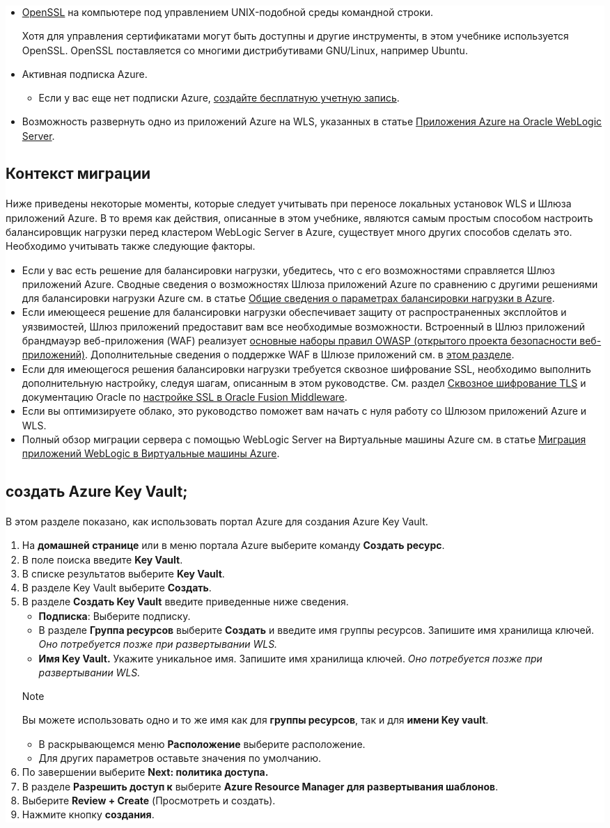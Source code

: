 * [OpenSSL](https://www.openssl.org/) на компьютере под управлением UNIX-подобной среды командной строки.

   Хотя для управления сертификатами могут быть доступны и другие инструменты, в этом учебнике используется OpenSSL. OpenSSL поставляется со многими дистрибутивами GNU/Linux, например Ubuntu.
* Активная подписка Azure.
  * Если у вас еще нет подписки Azure, [создайте бесплатную учетную запись](https://azure.microsoft.com/free/).
* Возможность развернуть одно из приложений Azure на WLS, указанных в статье [Приложения Azure на Oracle WebLogic Server](/azure/virtual-machines/workloads/oracle/oracle-weblogic).

## <a name="migration-context"></a>Контекст миграции

Ниже приведены некоторые моменты, которые следует учитывать при переносе локальных установок WLS и Шлюза приложений Azure.  В то время как действия, описанные в этом учебнике, являются самым простым способом настроить балансировщик нагрузки перед кластером WebLogic Server в Azure, существует много других способов сделать это.  Необходимо учитывать также следующие факторы.

* Если у вас есть решение для балансировки нагрузки, убедитесь, что с его возможностями справляется Шлюз приложений Azure.  Сводные сведения о возможностях Шлюза приложений Azure по сравнению с другими решениями для балансировки нагрузки Azure см. в статье [Общие сведения о параметрах балансировки нагрузки в Azure](/azure/architecture/guide/technology-choices/load-balancing-overview).
* Если имеющееся решение для балансировки нагрузки обеспечивает защиту от распространенных эксплойтов и уязвимостей, Шлюз приложений предоставит вам все необходимые возможности. Встроенный в Шлюз приложений брандмауэр веб-приложения (WAF) реализует [основные наборы правил OWASP (открытого проекта безопасности веб-приложений)](https://www.owasp.org/index.php/Category:OWASP_ModSecurity_Core_Rule_Set_Project).  Дополнительные сведения о поддержке WAF в Шлюзе приложений см. в [этом разделе](/azure/application-gateway/features#web-application-firewall).
* Если для имеющегося решения балансировки нагрузки требуется сквозное шифрование SSL, необходимо выполнить дополнительную настройку, следуя шагам, описанным в этом руководстве.  См. раздел [Сквозное шифрование TLS](/azure/application-gateway/ssl-overview#end-to-end-tls-encryption) и документацию Oracle по [настройке SSL в Oracle Fusion Middleware](https://docs.oracle.com/en/middleware/fusion-middleware/12.2.1.3/asadm/configuring-ssl1.html#GUID-623906C0-B1FD-423F-AE51-061B5800E927).
* Если вы оптимизируете облако, это руководство поможет вам начать с нуля работу со Шлюзом приложений Azure и WLS.
* Полный обзор миграции сервера с помощью WebLogic Server на Виртуальные машины Azure см. в статье [Миграция приложений WebLogic в Виртуальные машины Azure](migrate-weblogic-to-virtual-machines.md).

## <a name="create-an-azure-key-vault"></a>создать Azure Key Vault;

В этом разделе показано, как использовать портал Azure для создания Azure Key Vault.

1. На **домашней странице** или в меню портала Azure выберите команду **Создать ресурс**.
1. В поле поиска введите **Key Vault**.
1. В списке результатов выберите **Key Vault**.
1. В разделе Key Vault выберите **Создать**.
1. В разделе **Создать Key Vault** введите приведенные ниже сведения.
    * **Подписка**: Выберите подписку.
    * В разделе **Группа ресурсов** выберите **Создать** и введите имя группы ресурсов.  Запишите имя хранилища ключей.  *Оно потребуется позже при развертывании WLS.*
    * **Имя Key Vault.** Укажите уникальное имя.  Запишите имя хранилища ключей.  *Оно потребуется позже при развертывании WLS.*
    > [!NOTE]
    > Вы можете использовать одно и то же имя как для **группы ресурсов**, так и для **имени Key vault**.
    * В раскрывающемся меню **Расположение** выберите расположение.
    * Для других параметров оставьте значения по умолчанию.
1. По завершении выберите **Next: политика доступа.**
1. В разделе **Разрешить доступ к** выберите **Azure Resource Manager для развертывания шаблонов**.
1. Выберите **Review + Create** (Просмотреть и создать).
1. Нажмите кнопку **создания**.

